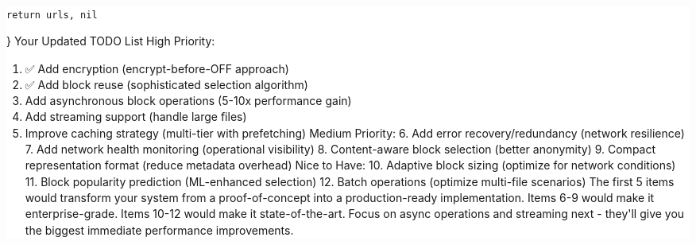     return urls, nil
}
Your Updated TODO List
High Priority:
1. ✅ Add encryption (encrypt-before-OFF approach)
2. ✅ Add block reuse (sophisticated selection algorithm)
3. Add asynchronous block operations (5-10x performance gain)
4. Add streaming support (handle large files)
5. Improve caching strategy (multi-tier with prefetching)
Medium Priority: 6. Add error recovery/redundancy (network resilience) 7. Add network health monitoring (operational visibility) 8. Content-aware block selection (better anonymity) 9. Compact representation format (reduce metadata overhead)
Nice to Have: 10. Adaptive block sizing (optimize for network conditions) 11. Block popularity prediction (ML-enhanced selection) 12. Batch operations (optimize multi-file scenarios)
The first 5 items would transform your system from a proof-of-concept into a production-ready implementation. Items 6-9 would make it enterprise-grade. Items 10-12 would make it state-of-the-art.
Focus on async operations and streaming next - they'll give you the biggest immediate performance improvements.
